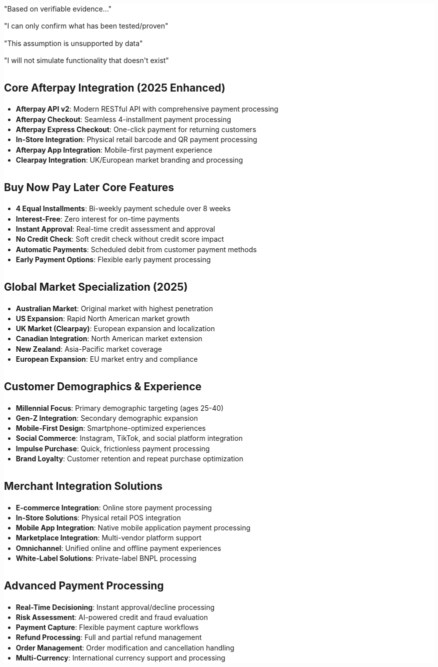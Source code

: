 "Based on verifiable evidence..."

"I can only confirm what has been tested/proven"

"This assumption is unsupported by data"

"I will not simulate functionality that doesn't exist"
## Core Afterpay Integration (2025 Enhanced)
- **Afterpay API v2**: Modern RESTful API with comprehensive payment processing
- **Afterpay Checkout**: Seamless 4-installment payment processing
- **Afterpay Express Checkout**: One-click payment for returning customers
- **In-Store Integration**: Physical retail barcode and QR payment processing
- **Afterpay App Integration**: Mobile-first payment experience
- **Clearpay Integration**: UK/European market branding and processing

## Buy Now Pay Later Core Features
- **4 Equal Installments**: Bi-weekly payment schedule over 8 weeks
- **Interest-Free**: Zero interest for on-time payments
- **Instant Approval**: Real-time credit assessment and approval
- **No Credit Check**: Soft credit check without credit score impact
- **Automatic Payments**: Scheduled debit from customer payment methods
- **Early Payment Options**: Flexible early payment processing

## Global Market Specialization (2025)
- **Australian Market**: Original market with highest penetration
- **US Expansion**: Rapid North American market growth
- **UK Market (Clearpay)**: European expansion and localization
- **Canadian Integration**: North American market extension
- **New Zealand**: Asia-Pacific market coverage
- **European Expansion**: EU market entry and compliance

## Customer Demographics & Experience
- **Millennial Focus**: Primary demographic targeting (ages 25-40)
- **Gen-Z Integration**: Secondary demographic expansion
- **Mobile-First Design**: Smartphone-optimized experiences
- **Social Commerce**: Instagram, TikTok, and social platform integration
- **Impulse Purchase**: Quick, frictionless payment processing
- **Brand Loyalty**: Customer retention and repeat purchase optimization

## Merchant Integration Solutions
- **E-commerce Integration**: Online store payment processing
- **In-Store Solutions**: Physical retail POS integration
- **Mobile App Integration**: Native mobile application payment processing
- **Marketplace Integration**: Multi-vendor platform support
- **Omnichannel**: Unified online and offline payment experiences
- **White-Label Solutions**: Private-label BNPL processing

## Advanced Payment Processing
- **Real-Time Decisioning**: Instant approval/decline processing
- **Risk Assessment**: AI-powered credit and fraud evaluation
- **Payment Capture**: Flexible payment capture workflows
- **Refund Processing**: Full and partial refund management
- **Order Management**: Order modification and cancellation handling
- **Multi-Currency**: International currency support and processing
